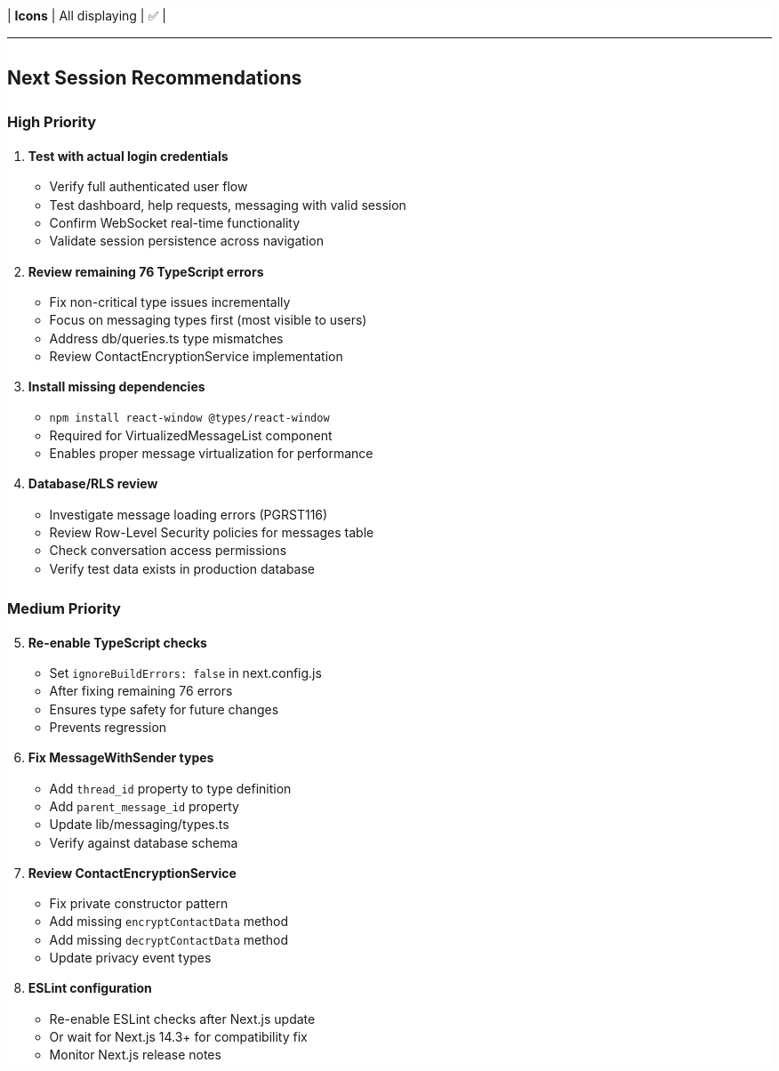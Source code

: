 | **Icons** | All displaying | ✅ |

---

## Next Session Recommendations

### High Priority

1. **Test with actual login credentials**
   - Verify full authenticated user flow
   - Test dashboard, help requests, messaging with valid session
   - Confirm WebSocket real-time functionality
   - Validate session persistence across navigation

2. **Review remaining 76 TypeScript errors**
   - Fix non-critical type issues incrementally
   - Focus on messaging types first (most visible to users)
   - Address db/queries.ts type mismatches
   - Review ContactEncryptionService implementation

3. **Install missing dependencies**
   - `npm install react-window @types/react-window`
   - Required for VirtualizedMessageList component
   - Enables proper message virtualization for performance

4. **Database/RLS review**
   - Investigate message loading errors (PGRST116)
   - Review Row-Level Security policies for messages table
   - Check conversation access permissions
   - Verify test data exists in production database

### Medium Priority

5. **Re-enable TypeScript checks**
   - Set `ignoreBuildErrors: false` in next.config.js
   - After fixing remaining 76 errors
   - Ensures type safety for future changes
   - Prevents regression

6. **Fix MessageWithSender types**
   - Add `thread_id` property to type definition
   - Add `parent_message_id` property
   - Update lib/messaging/types.ts
   - Verify against database schema

7. **Review ContactEncryptionService**
   - Fix private constructor pattern
   - Add missing `encryptContactData` method
   - Add missing `decryptContactData` method
   - Update privacy event types

8. **ESLint configuration**
   - Re-enable ESLint checks after Next.js update
   - Or wait for Next.js 14.3+ for compatibility fix
   - Monitor Next.js release notes
